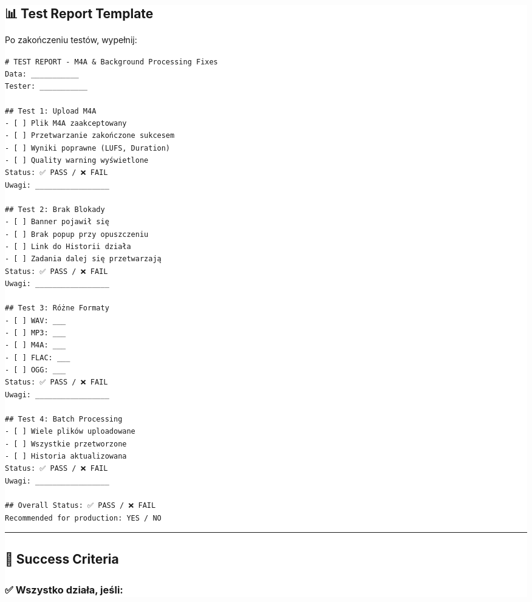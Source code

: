 
## 📊 Test Report Template

Po zakończeniu testów, wypełnij:

```
# TEST REPORT - M4A & Background Processing Fixes
Data: ___________
Tester: ___________

## Test 1: Upload M4A
- [ ] Plik M4A zaakceptowany
- [ ] Przetwarzanie zakończone sukcesem
- [ ] Wyniki poprawne (LUFS, Duration)
- [ ] Quality warning wyświetlone
Status: ✅ PASS / ❌ FAIL
Uwagi: _________________

## Test 2: Brak Blokady
- [ ] Banner pojawił się
- [ ] Brak popup przy opuszczeniu
- [ ] Link do Historii działa
- [ ] Zadania dalej się przetwarzają
Status: ✅ PASS / ❌ FAIL
Uwagi: _________________

## Test 3: Różne Formaty
- [ ] WAV: ___
- [ ] MP3: ___
- [ ] M4A: ___
- [ ] FLAC: ___
- [ ] OGG: ___
Status: ✅ PASS / ❌ FAIL
Uwagi: _________________

## Test 4: Batch Processing
- [ ] Wiele plików uploadowane
- [ ] Wszystkie przetworzone
- [ ] Historia aktualizowana
Status: ✅ PASS / ❌ FAIL
Uwagi: _________________

## Overall Status: ✅ PASS / ❌ FAIL
Recommended for production: YES / NO
```

---

## 🎉 Success Criteria

### ✅ Wszystko działa, jeśli:
